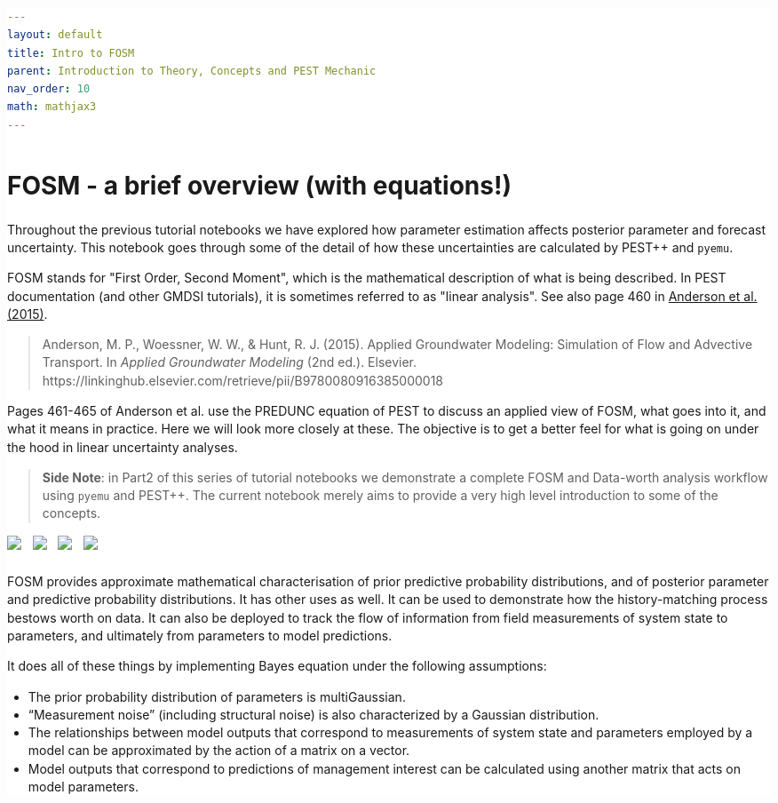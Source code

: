 ```yaml
---
layout: default
title: Intro to FOSM
parent: Introduction to Theory, Concepts and PEST Mechanic
nav_order: 10
math: mathjax3
---
```


# FOSM - a brief overview (with equations!)

Throughout the previous tutorial notebooks we have explored how parameter estimation affects posterior parameter and forecast uncertainty. This notebook goes through some of the detail of how these uncertainties are calculated by PEST++ and `pyemu`. 

FOSM stands for "First Order, Second Moment", which is the mathematical description of what is being described. In PEST documentation (and other GMDSI tutorials), it is sometimes referred to as "linear analysis". See also page 460 in [Anderson et al. (2015)](https://linkinghub.elsevier.com/retrieve/pii/B9780080916385000018). 

> <div class="csl-entry">Anderson, M. P., Woessner, W. W., &#38; Hunt, R. J. (2015). Applied Groundwater Modeling: Simulation of Flow and Advective Transport. In <i>Applied Groundwater Modeling</i> (2nd ed.). Elsevier. https://linkinghub.elsevier.com/retrieve/pii/B9780080916385000018</div>

Pages 461-465 of Anderson et al. use the PREDUNC equation of PEST to discuss an applied view of FOSM, what goes into it, and what it means in practice.  Here we will look more closely at these.  The objective is to get a better feel for what is going on under the hood in linear uncertainty analyses. 

> __Side Note__: in Part2 of this series of tutorial notebooks we demonstrate a complete FOSM and Data-worth analysis workflow using `pyemu` and PEST++. The current notebook merely aims to provide a very high level introduction to some of the concepts.

<img src="intro_to_fosm_files/bayes.png" style="inline: left; width: 25%; margin-right: 1%; margin-bottom: 0.5em;">
<img src="intro_to_fosm_files/jacobi.jpg" style="inline: left; width: 25%; margin-right: 1%; margin-bottom: 0.5em;">
<img src="intro_to_fosm_files/gauss.jpg" style="inline: left; width: 22%; margin-right: 1%; margin-bottom: 0.5em;">
<img src="intro_to_fosm_files/schur.jpg" style="inline: left; width: 22%; margin-right: 1%; margin-bottom: 0.5em;">


FOSM provides approximate mathematical characterisation of prior predictive probability distributions, and of posterior parameter and predictive probability distributions. It has other uses as well. It can be used to demonstrate how the history-matching process bestows worth on data. It can also be deployed to track the flow of information from field measurements of system state to parameters, and ultimately from parameters to model predictions. 

It does all of these things by implementing Bayes equation under the following assumptions:
 -  The prior probability distribution of parameters is multiGaussian.
 - “Measurement noise” (including structural noise) is also characterized by a Gaussian distribution.
 - The relationships between model outputs that correspond to measurements of system state and parameters employed by a model can be approximated by the action of a matrix on a vector.
 - Model outputs that correspond to predictions of management interest can be calculated using another matrix that acts on model parameters.
 